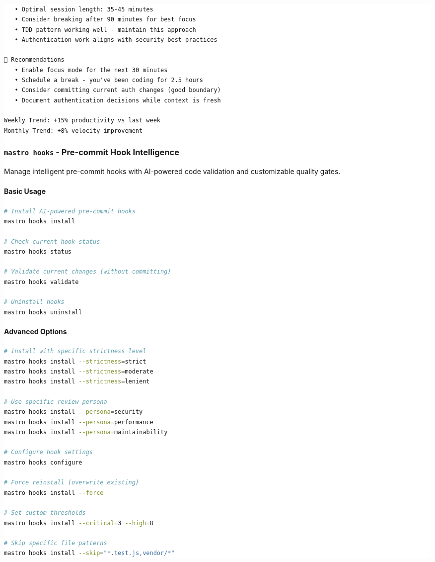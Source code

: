 ```
   • Optimal session length: 35-45 minutes  
   • Consider breaking after 90 minutes for best focus
   • TDD pattern working well - maintain this approach
   • Authentication work aligns with security best practices

🚀 Recommendations
   • Enable focus mode for the next 30 minutes
   • Schedule a break - you've been coding for 2.5 hours
   • Consider committing current auth changes (good boundary)
   • Document authentication decisions while context is fresh

Weekly Trend: +15% productivity vs last week
Monthly Trend: +8% velocity improvement
```

### `mastro hooks` - Pre-commit Hook Intelligence

Manage intelligent pre-commit hooks with AI-powered code validation and customizable quality gates.

#### Basic Usage
```bash
# Install AI-powered pre-commit hooks
mastro hooks install

# Check current hook status
mastro hooks status

# Validate current changes (without committing)
mastro hooks validate

# Uninstall hooks
mastro hooks uninstall
```

#### Advanced Options
```bash
# Install with specific strictness level
mastro hooks install --strictness=strict
mastro hooks install --strictness=moderate  
mastro hooks install --strictness=lenient

# Use specific review persona
mastro hooks install --persona=security
mastro hooks install --persona=performance
mastro hooks install --persona=maintainability

# Configure hook settings
mastro hooks configure

# Force reinstall (overwrite existing)
mastro hooks install --force

# Set custom thresholds
mastro hooks install --critical=3 --high=8

# Skip specific file patterns
mastro hooks install --skip="*.test.js,vendor/*"
```
